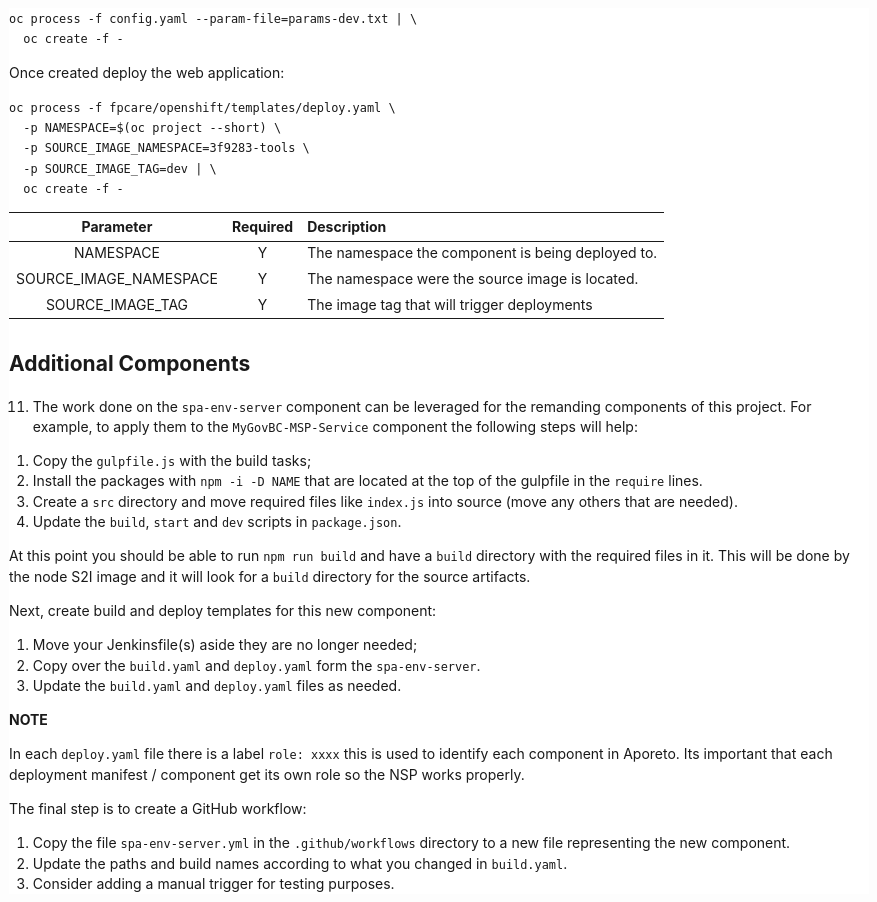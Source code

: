 ```console
oc process -f config.yaml --param-file=params-dev.txt | \
  oc create -f -
```


Once created deploy the web application:

```console
oc process -f fpcare/openshift/templates/deploy.yaml \
  -p NAMESPACE=$(oc project --short) \
  -p SOURCE_IMAGE_NAMESPACE=3f9283-tools \
  -p SOURCE_IMAGE_TAG=dev | \
  oc create -f -
```

| Parameter              | Required | Description |
| :--------------------: | :------: | :---------- |
| NAMESPACE              | Y        | The namespace the component is being deployed to. |
| SOURCE_IMAGE_NAMESPACE | Y        | The namespace were the source image is located. |
| SOURCE_IMAGE_TAG       | Y        | The image tag that will trigger deployments |

## Additional Components

11. The work done on the `spa-env-server` component can be leveraged for the remanding components of this project. For example, to apply them to the `MyGovBC-MSP-Service` component the following steps will help:

1) Copy the `gulpfile.js` with the build tasks;
2) Install the packages with `npm -i -D NAME` that are located at the top of the gulpfile in the `require` lines.
3) Create a `src` directory and move required files like `index.js` into source (move any others that are needed).
4) Update the `build`, `start` and `dev` scripts in `package.json`.

At this point you should be able to run `npm run build` and have a `build` directory with the required files in it. This will be done by the node S2I image and it will look for a `build` directory for the source artifacts.

Next, create build and deploy templates for this new component:

1) Move your Jenkinsfile(s) aside they are no longer needed;
2) Copy over the `build.yaml` and `deploy.yaml` form the `spa-env-server`.
3) Update the `build.yaml` and `deploy.yaml` files as needed.

**NOTE**

In each `deploy.yaml` file there is a label `role: xxxx` this is used to identify each component in Aporeto. Its important that each deployment manifest / component get its own role so the NSP works properly.

The final step is to create a GitHub workflow:

1) Copy the file `spa-env-server.yml` in the `.github/workflows` directory to a new file representing the new component.
2) Update the paths and build names according to what you changed in `build.yaml`.
3) Consider adding a manual trigger for testing purposes.
